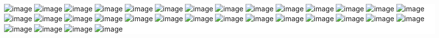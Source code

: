 <img width="883" alt="image" src="https://user-images.githubusercontent.com/11669149/226088015-01ea0938-0dd8-4653-ba1e-99a2bfdc13df.png">
<img width="181" alt="image" src="https://github.com/d-khan/assembly/assets/11669149/db1cbea5-7e45-43e7-a456-494331b74777">
<img width="190" alt="image" src="https://github.com/d-khan/assembly/assets/11669149/ca4aa137-2823-4621-82a6-3c2cadfea707">
<img width="190" alt="image" src="https://github.com/d-khan/assembly/assets/11669149/9f82af41-5136-48c4-8104-a08679d9437c">
<img width="190" alt="image" src="https://github.com/d-khan/assembly/assets/11669149/0ae31b6d-a6c7-4692-87b2-889d75279a84">
<img width="489" alt="image" src="https://github.com/d-khan/assembly/assets/11669149/3e401de0-d82b-49fd-9171-a2238c9fdc94">
<img width="668" alt="image" src="https://github.com/d-khan/assembly/assets/11669149/b81f38c4-2776-4070-bfbd-f0a23cca732c">
<img width="646" alt="image" src="https://github.com/d-khan/assembly/assets/11669149/9414d35c-ca32-4793-a1e0-95e3a0e30dc8">
<img width="960" alt="image" src="https://github.com/d-khan/assembly/assets/11669149/66cdd550-437c-41a4-838b-40165256dd68">
<img width="281" alt="image" src="https://github.com/d-khan/assembly/assets/11669149/b80828a9-3f0b-45ba-92ad-fa323ee093e1">
<img width="352" alt="image" src="https://github.com/d-khan/assembly/assets/11669149/cee3d767-8e43-450e-980c-ed581cfb8eee">
<img width="519" alt="image" src="https://github.com/d-khan/assembly/assets/11669149/0df09cc0-a5c4-4751-be6d-4619cf1d6e9a">
<img width="387" alt="image" src="https://github.com/d-khan/assembly/assets/11669149/57b43fa2-5e35-405f-9bb3-b92627e50101">
<img width="687" alt="image" src="https://github.com/d-khan/assembly/assets/11669149/5764f36b-0408-4734-b52b-ed7c911a880f">
<img width="260" alt="image" src="https://github.com/d-khan/assembly/assets/11669149/d03c931b-ac8d-4977-aa26-a55d216c43be">
<img width="692" alt="image" src="https://github.com/d-khan/assembly/assets/11669149/fc5b3fd6-f1a2-4bcc-9c13-82ada9e6a446">
<img width="453" alt="image" src="https://github.com/d-khan/assembly/assets/11669149/3d0703ec-131f-4d02-8f22-c196d8144d47">
<img width="362" alt="image" src="https://github.com/d-khan/assembly/assets/11669149/5ba966fe-9eae-4696-a197-fea690e7ce0b">
<img width="434" alt="image" src="https://github.com/d-khan/assembly/assets/11669149/6990bcdd-2e9f-488d-93fd-af23120c7773">
<img width="650" alt="image" src="https://github.com/d-khan/assembly/assets/11669149/aa7294e9-e2d9-48d3-a5b8-0cad521d0b86">
<img width="617" alt="image" src="https://github.com/d-khan/assembly/assets/11669149/0449b851-3d5f-4b0a-b55f-3e7597dc51bd">
<img width="255" alt="image" src="https://github.com/d-khan/assembly/assets/11669149/806ecac0-04d1-47d0-a196-f41b1826121e">
<img width="281" alt="image" src="https://github.com/d-khan/assembly/assets/11669149/a1f6bd5b-d115-4da6-9a3c-bd8889923a8d">
<img width="600" alt="image" src="https://github.com/d-khan/assembly/assets/11669149/1886154d-a64d-4e1b-8deb-3c8372f77eca">
<img width="588" alt="image" src="https://github.com/d-khan/assembly/assets/11669149/7dad0913-2963-4ba1-a426-a515e4052306">
<img width="582" alt="image" src="https://github.com/d-khan/assembly/assets/11669149/4e28188f-81f2-494f-b7cd-ac3da5152479">
<img width="560" alt="image" src="https://github.com/d-khan/assembly/assets/11669149/bc1ad743-ee5d-4aec-a30c-8c0f879e919b">
<img width="576" alt="image" src="https://github.com/d-khan/assembly/assets/11669149/970376d4-b4cd-473b-be06-1ecc1d0d4fc3">
<img width="744" alt="image" src="https://github.com/d-khan/assembly/assets/11669149/ab11aa6e-1ee2-4f4f-acda-1cb27d661ef9">
<img width="459" alt="image" src="https://github.com/d-khan/assembly/assets/11669149/4de3e670-7615-42f8-9bf8-743cbb490d07">

<img width="637" alt="image" src="https://github.com/d-khan/assembly-solutions/assets/11669149/64d88b62-0f15-48cb-b452-1d8dc933d54a">

<img width="654" alt="image" src="https://github.com/d-khan/assembly/assets/11669149/4f077205-547a-4a01-b970-b34be2524037">





